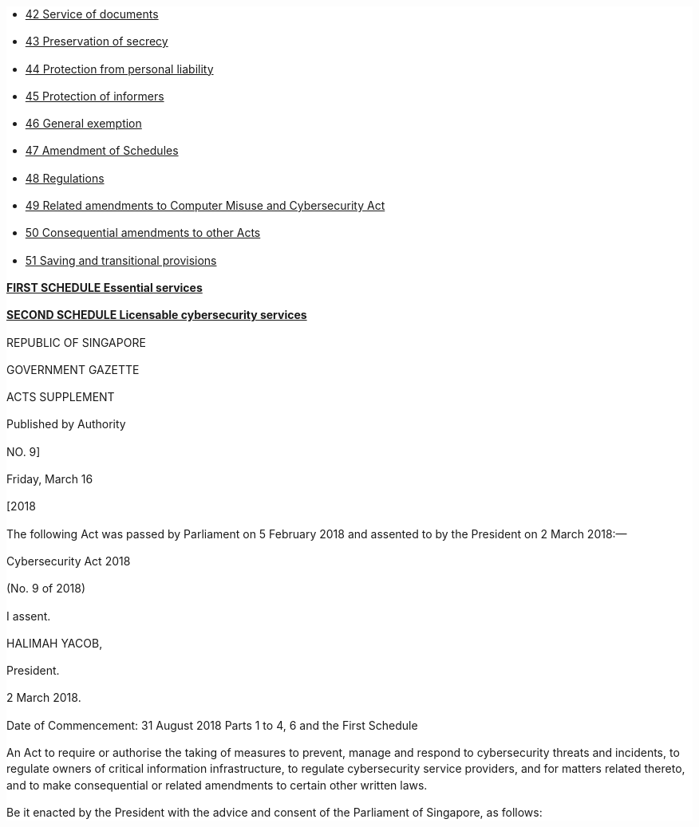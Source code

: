 - [42 Service of documents](#Service-of-documents)

- [43 Preservation of secrecy](#Preservation-of-secrecy)

- [44 Protection from personal liability](#Protection-from-personal-liability)

- [45 Protection of informers](#Protection-of-informers)

- [46 General exemption](#General-exemption)

- [47 Amendment of Schedules](#Amendment-of-Schedules)

- [48 Regulations](#Regulations)

- [49 Related amendments to Computer Misuse and Cybersecurity Act](#Related-amendments-to-Computer-Misuse-and-Cybersecurity-Act)

- [50 Consequential amendments to other Acts](#Consequential-amendments-to-other-Acts)

- [51 Saving and transitional provisions](#Saving-and-transitional-provisions)

[**FIRST SCHEDULE Essential services**](#FIRST-SCHEDULE-Essential-services)

[**SECOND SCHEDULE Licensable cybersecurity services**](#SECOND-SCHEDULE-Licensable-cybersecurity-services)

REPUBLIC OF SINGAPORE

GOVERNMENT GAZETTE

ACTS SUPPLEMENT

Published by Authority

NO. 9]

Friday, March 16

[2018

The following Act was passed by Parliament on 5 February 2018 and assented to by the President on 2 March 2018:—

Cybersecurity Act 2018

(No. 9 of 2018)

I assent.

HALIMAH YACOB,

President.

2 March 2018.

Date of Commencement: 31 August 2018 Parts 1 to 4, 6 and the First Schedule

An Act to require or authorise the taking of measures to prevent, manage and respond to cybersecurity threats and incidents, to regulate owners of critical information infrastructure, to regulate cybersecurity service providers, and for matters related thereto, and to make consequential or related amendments to certain other written laws.

Be it enacted by the President with the advice and consent of the Parliament of Singapore, as follows:
